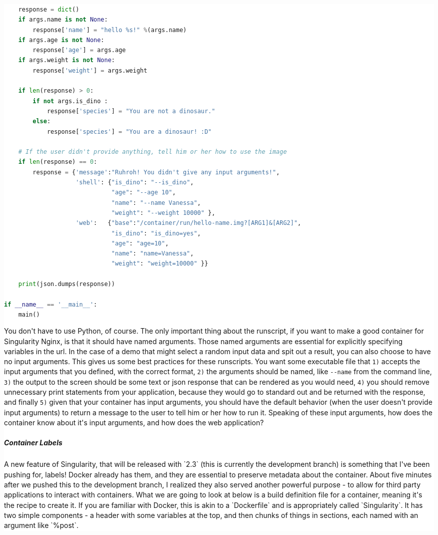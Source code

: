 ```python
    response = dict()
    if args.name is not None:
        response['name'] = "hello %s!" %(args.name)
    if args.age is not None:
        response['age'] = args.age
    if args.weight is not None:
        response['weight'] = args.weight

    if len(response) > 0:
        if not args.is_dino :
            response['species'] = "You are not a dinosaur."
        else:
            response['species'] = "You are a dinosaur! :D"

    # If the user didn't provide anything, tell him or her how to use the image
    if len(response) == 0:
        response = {'message':"Ruhroh! You didn't give any input arguments!",
                    'shell': {"is_dino": "--is_dino", 
                              "age": "--age 10", 
                              "name": "--name Vanessa", 
                              "weight": "--weight 10000" },
                    'web':   {"base":"/container/run/hello-name.img?[ARG1]&[ARG2]",
                              "is_dino": "is_dino=yes", 
                              "age": "age=10",
                              "name": "name=Vanessa", 
                              "weight": "weight=10000" }}

    print(json.dumps(response))

if __name__ == '__main__':
    main()
```

You don't have to use Python, of course. The only important thing about the runscript, if you want to make a good container for Singularity Nginx, is that it should have named arguments. Those named arguments are essential for explicitly specifying variables in the url. In the case of a demo that might select a random input data and spit out a result, you can also choose to have no input arguments. This gives us some best practices for these runscripts. You want some executable file that `1)` accepts the input arguments that you defined, with the correct format, `2)` the arguments should be named, like `--name` from the command line, `3)` the output to the screen should be some text or json response that can be rendered as you would need, `4)` you should remove unnecessary print statements from your application, because they would go to standard out and be returned with the response, and finally `5)` given that your container has input arguments, you should have the default behavior (when the user doesn't provide input arguments) to return a message to the user to tell him or her how to run it. Speaking of these input arguments, how does the container know about it's input arguments, and how does the web application?


<h5>Container Labels</h5>
A new feature of Singularity, that will be released with `2.3` (this is currently the development branch) is something that I've been pushing for, labels! Docker already has them, and they are essential to preserve metadata about the container. About five minutes after we pushed this to the development branch, I realized they also served another powerful purpose - to allow for third party applications to interact with containers. What we are going to look at below is a build definition file for a container, meaning it's the recipe to create it. If you are familiar with Docker, this is akin to a `Dockerfile` and is appropriately called `Singularity`. It has two simple components - a header with some variables at the top, and then chunks of things in sections, each named with an argument like `%post`.
